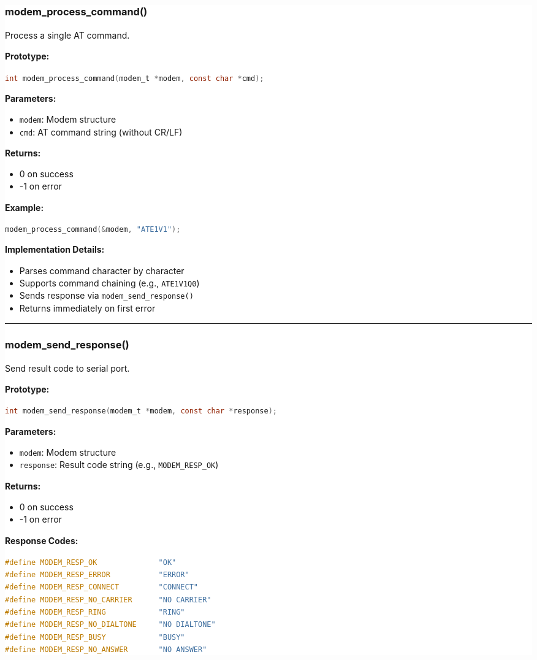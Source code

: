 
### modem_process_command()

Process a single AT command.

**Prototype:**
```c
int modem_process_command(modem_t *modem, const char *cmd);
```

**Parameters:**
- `modem`: Modem structure
- `cmd`: AT command string (without CR/LF)

**Returns:**
- 0 on success
- -1 on error

**Example:**
```c
modem_process_command(&modem, "ATE1V1");
```

**Implementation Details:**
- Parses command character by character
- Supports command chaining (e.g., `ATE1V1Q0`)
- Sends response via `modem_send_response()`
- Returns immediately on first error

---

### modem_send_response()

Send result code to serial port.

**Prototype:**
```c
int modem_send_response(modem_t *modem, const char *response);
```

**Parameters:**
- `modem`: Modem structure
- `response`: Result code string (e.g., `MODEM_RESP_OK`)

**Returns:**
- 0 on success
- -1 on error

**Response Codes:**
```c
#define MODEM_RESP_OK              "OK"
#define MODEM_RESP_ERROR           "ERROR"
#define MODEM_RESP_CONNECT         "CONNECT"
#define MODEM_RESP_NO_CARRIER      "NO CARRIER"
#define MODEM_RESP_RING            "RING"
#define MODEM_RESP_NO_DIALTONE     "NO DIALTONE"
#define MODEM_RESP_BUSY            "BUSY"
#define MODEM_RESP_NO_ANSWER       "NO ANSWER"
```
